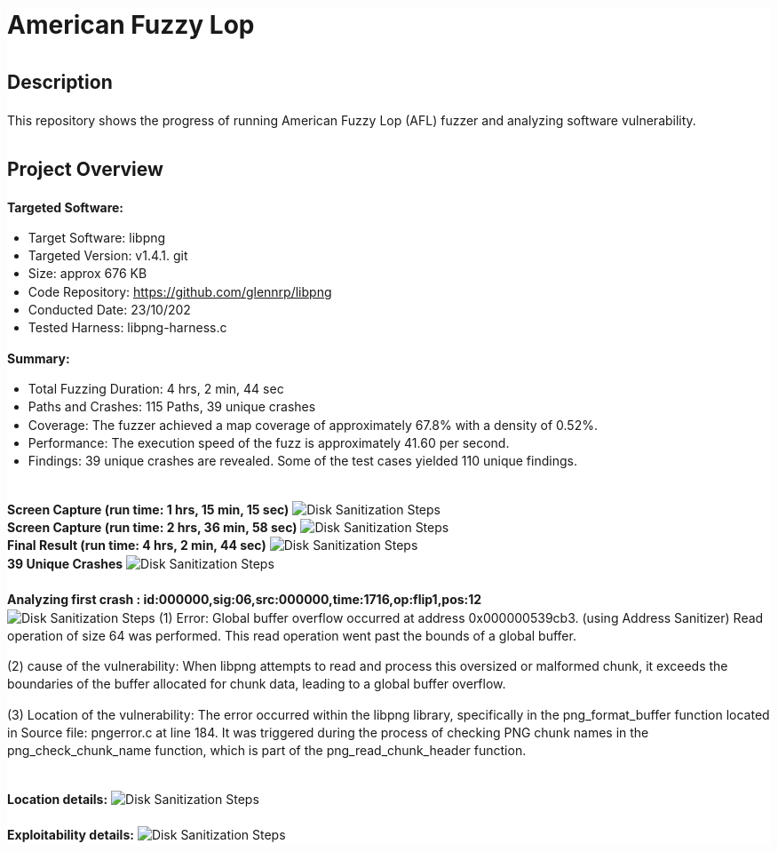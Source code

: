 <h1>American Fuzzy Lop</h1>

<h2>Description</h2>
This repository shows the progress of running American Fuzzy Lop (AFL) fuzzer and analyzing software vulnerability.

<h2>Project Overview</h2>

<b>Targeted Software:</b> 
- Target Software: libpng
- Targeted Version: v1.4.1. git
- Size: approx 676 KB
- Code Repository: https://github.com/glennrp/libpng
- Conducted Date: 23/10/202
- Tested Harness: libpng-harness.c
  
<b>Summary:</b> 
- Total Fuzzing Duration: 4 hrs, 2 min, 44 sec
- Paths and Crashes: 115 Paths, 39 unique crashes
- Coverage: The fuzzer achieved a map coverage of approximately 67.8% with a density 
of 0.52%.
- Performance: The execution speed of the fuzz is approximately 41.60 per second.
- Findings: 39 unique crashes are revealed. Some of the test cases yielded 110 unique 
findings.


<br />
<b>Screen Capture (run time: 1 hrs, 15 min, 15 sec)</b>
<img src="https://i.imgur.com/ecRUT7e.png" height="80%" width="80%" alt="Disk Sanitization Steps"/>
<br />
<b>Screen Capture (run time: 2 hrs, 36 min, 58 sec)</b>
<img src="https://i.imgur.com/HbLvGj2.png" height="80%" width="80%" alt="Disk Sanitization Steps"/>
<br />
<b>Final Result (run time: 4 hrs, 2 min, 44 sec)</b>
<img src="https://i.imgur.com/AsiT623.png" height="80%" width="80%" alt="Disk Sanitization Steps"/>
<br/>
<b>39 Unique Crashes</b>
<img src="https://i.imgur.com/llbCMJ0.png" height="80%" width="80%" alt="Disk Sanitization Steps"/>
<br/>
<br/>
<b>Analyzing first crash : id:000000,sig:06,src:000000,time:1716,op:flip1,pos:12</b> 
<br/>
<img src="https://i.imgur.com/KNuN8jV.png" height="80%" width="80%" alt="Disk Sanitization Steps"/>
(1) Error: Global buffer overflow occurred at address 0x000000539cb3. (using Address Sanitizer) Read operation of size 64 was performed. This read operation went past the bounds of a global buffer.

(2) cause of the vulnerability: When libpng attempts to read and process this oversized or malformed chunk, it exceeds the boundaries of the buffer allocated for chunk data, leading to a global buffer overflow.

(3) Location of the vulnerability: The error occurred within the libpng library, specifically in the png_format_buffer function located in Source file: pngerror.c at line 184. It was triggered during the process of checking PNG chunk names in the png_check_chunk_name function, which is part of the png_read_chunk_header function.

<br/>
<b>Location details:</b>
<img src="https://i.imgur.com/JB9vrv2.png" height="80%" width="80%" alt="Disk Sanitization Steps"/>
<br/>
<br/>
<b>Exploitability details:</b>
<img src="https://i.imgur.com/m8mbFDL.png" height="80%" width="80%" alt="Disk Sanitization Steps"/>
<br/>
